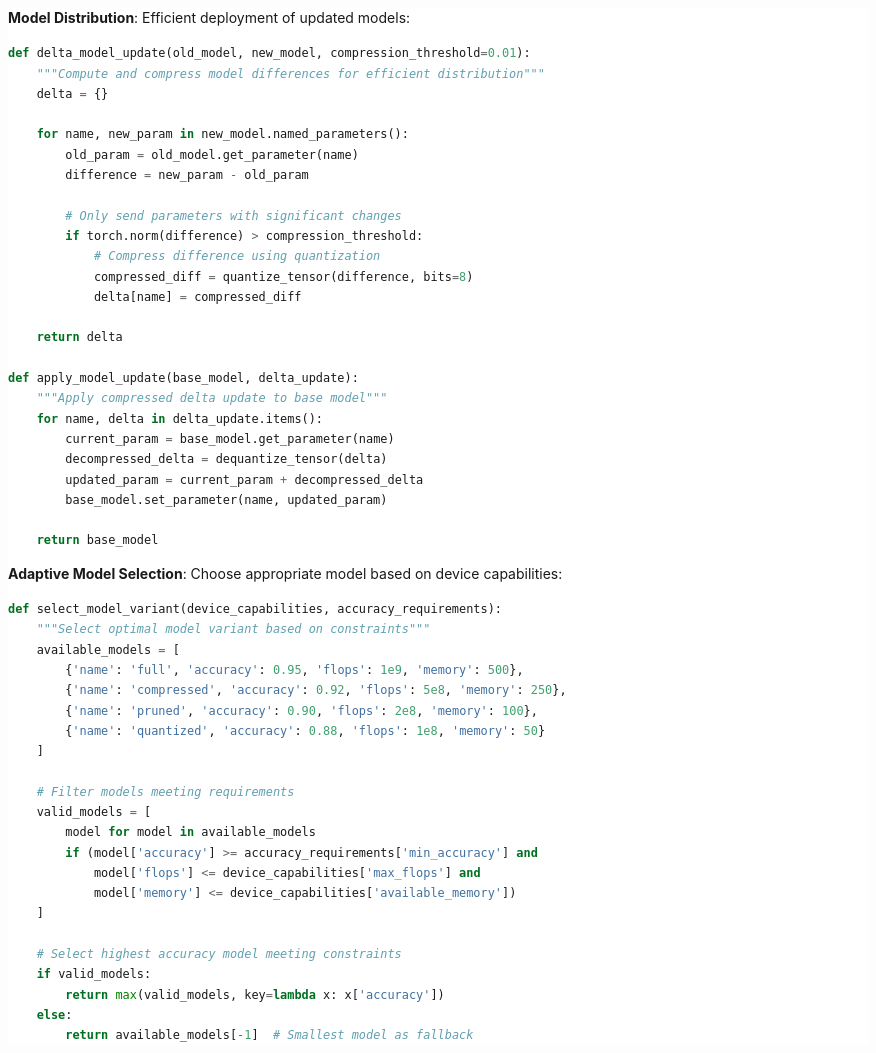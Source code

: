 **Model Distribution**: Efficient deployment of updated models:

```python
def delta_model_update(old_model, new_model, compression_threshold=0.01):
    """Compute and compress model differences for efficient distribution"""
    delta = {}
    
    for name, new_param in new_model.named_parameters():
        old_param = old_model.get_parameter(name)
        difference = new_param - old_param
        
        # Only send parameters with significant changes
        if torch.norm(difference) > compression_threshold:
            # Compress difference using quantization
            compressed_diff = quantize_tensor(difference, bits=8)
            delta[name] = compressed_diff
    
    return delta

def apply_model_update(base_model, delta_update):
    """Apply compressed delta update to base model"""
    for name, delta in delta_update.items():
        current_param = base_model.get_parameter(name)
        decompressed_delta = dequantize_tensor(delta)
        updated_param = current_param + decompressed_delta
        base_model.set_parameter(name, updated_param)
    
    return base_model
```

**Adaptive Model Selection**: Choose appropriate model based on device capabilities:

```python
def select_model_variant(device_capabilities, accuracy_requirements):
    """Select optimal model variant based on constraints"""
    available_models = [
        {'name': 'full', 'accuracy': 0.95, 'flops': 1e9, 'memory': 500},
        {'name': 'compressed', 'accuracy': 0.92, 'flops': 5e8, 'memory': 250},
        {'name': 'pruned', 'accuracy': 0.90, 'flops': 2e8, 'memory': 100},
        {'name': 'quantized', 'accuracy': 0.88, 'flops': 1e8, 'memory': 50}
    ]
    
    # Filter models meeting requirements
    valid_models = [
        model for model in available_models
        if (model['accuracy'] >= accuracy_requirements['min_accuracy'] and
            model['flops'] <= device_capabilities['max_flops'] and
            model['memory'] <= device_capabilities['available_memory'])
    ]
    
    # Select highest accuracy model meeting constraints
    if valid_models:
        return max(valid_models, key=lambda x: x['accuracy'])
    else:
        return available_models[-1]  # Smallest model as fallback
```
